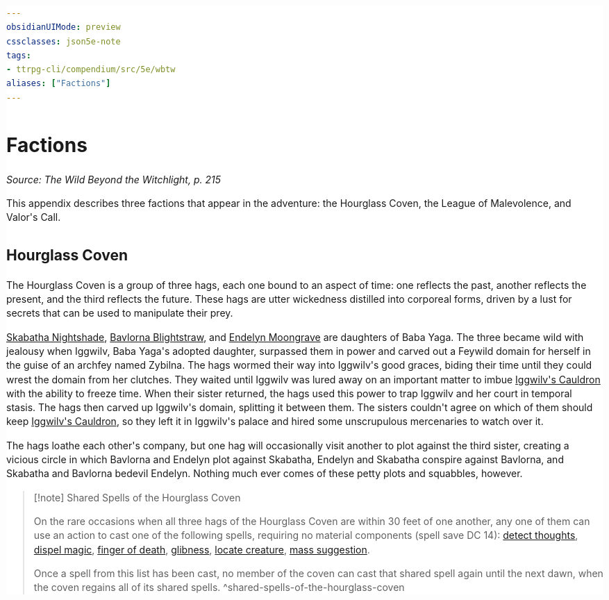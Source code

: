 ```yaml
---
obsidianUIMode: preview
cssclasses: json5e-note
tags:
- ttrpg-cli/compendium/src/5e/wbtw
aliases: ["Factions"]
---
```

# Factions
*Source: The Wild Beyond the Witchlight, p. 215* 

This appendix describes three factions that appear in the adventure: the Hourglass Coven, the League of Malevolence, and Valor's Call.

## Hourglass Coven

The Hourglass Coven is a group of three hags, each one bound to an aspect of time: one reflects the past, another reflects the present, and the third reflects the future. These hags are utter wickedness distilled into corporeal forms, driven by a lust for secrets that can be used to manipulate their prey.

[Skabatha Nightshade](3-Mechanics/CLI/bestiary/npc/skabatha-nightshade-wbtw.md), [Bavlorna Blightstraw](3-Mechanics/CLI/bestiary/npc/bavlorna-blightstraw-wbtw.md), and [Endelyn Moongrave](3-Mechanics/CLI/bestiary/npc/endelyn-moongrave-wbtw.md) are daughters of Baba Yaga. The three became wild with jealousy when Iggwilv, Baba Yaga's adopted daughter, surpassed them in power and carved out a Feywild domain for herself in the guise of an archfey named Zybilna. The hags wormed their way into Iggwilv's good graces, biding their time until they could wrest the domain from her clutches. They waited until Iggwilv was lured away on an important matter to imbue [Iggwilv's Cauldron](3-Mechanics/CLI/items/iggwilvs-cauldron-wbtw.md) with the ability to freeze time. When their sister returned, the hags used this power to trap Iggwilv and her court in temporal stasis. The hags then carved up Iggwilv's domain, splitting it between them. The sisters couldn't agree on which of them should keep [Iggwilv's Cauldron](3-Mechanics/CLI/items/iggwilvs-cauldron-wbtw.md), so they left it in Iggwilv's palace and hired some unscrupulous mercenaries to watch over it.

The hags loathe each other's company, but one hag will occasionally visit another to plot against the third sister, creating a vicious circle in which Bavlorna and Endelyn plot against Skabatha, Endelyn and Skabatha conspire against Bavlorna, and Skabatha and Bavlorna bedevil Endelyn. Nothing much ever comes of these petty plots and squabbles, however.

> [!note] Shared Spells of the Hourglass Coven
> 
> On the rare occasions when all three hags of the Hourglass Coven are within 30 feet of one another, any one of them can use an action to cast one of the following spells, requiring no material components (spell save DC 14): [detect thoughts](3-Mechanics/CLI/spells/detect-thoughts.md), [dispel magic](3-Mechanics/CLI/spells/dispel-magic.md), [finger of death](3-Mechanics/CLI/spells/finger-of-death.md), [glibness](3-Mechanics/CLI/spells/glibness.md), [locate creature](3-Mechanics/CLI/spells/locate-creature.md), [mass suggestion](3-Mechanics/CLI/spells/mass-suggestion.md).
> 
> Once a spell from this list has been cast, no member of the coven can cast that shared spell again until the next dawn, when the coven regains all of its shared spells.
^shared-spells-of-the-hourglass-coven
